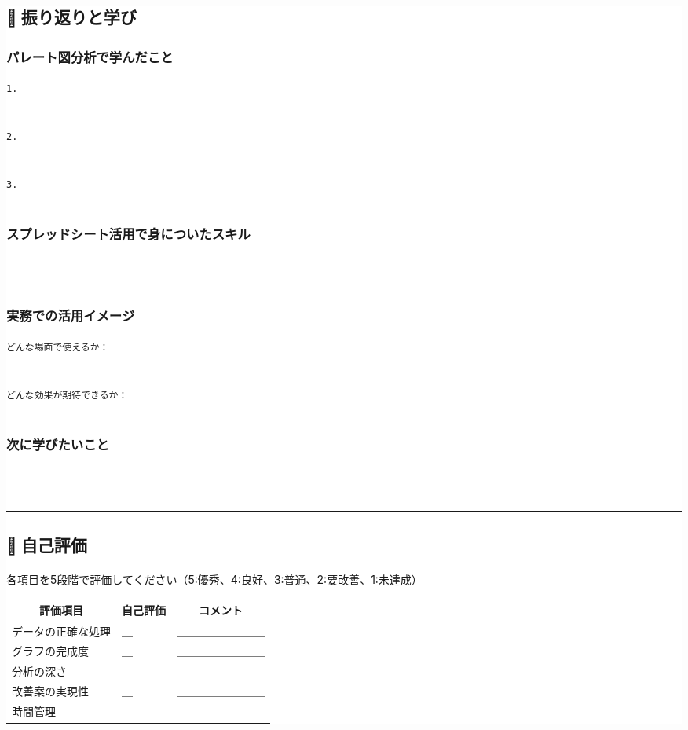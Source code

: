
## 📝 振り返りと学び

### パレート図分析で学んだこと
```
1. 


2. 


3. 


```

### スプレッドシート活用で身についたスキル
```



```

### 実務での活用イメージ
```
どんな場面で使えるか：


どんな効果が期待できるか：


```

### 次に学びたいこと
```



```

---

## 🎯 自己評価

各項目を5段階で評価してください（5:優秀、4:良好、3:普通、2:要改善、1:未達成）

| 評価項目 | 自己評価 | コメント |
|----------|----------|----------|
| データの正確な処理 | ＿ | ＿＿＿＿＿＿＿＿ |
| グラフの完成度 | ＿ | ＿＿＿＿＿＿＿＿ |
| 分析の深さ | ＿ | ＿＿＿＿＿＿＿＿ |
| 改善案の実現性 | ＿ | ＿＿＿＿＿＿＿＿ |
| 時間管理 | ＿ | ＿＿＿＿＿＿＿＿ |
